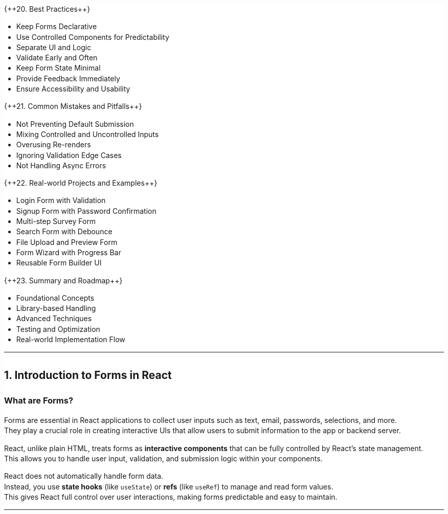 {++20. Best Practices++}

- Keep Forms Declarative
- Use Controlled Components for Predictability
- Separate UI and Logic
- Validate Early and Often
- Keep Form State Minimal
- Provide Feedback Immediately
- Ensure Accessibility and Usability

{++21. Common Mistakes and Pitfalls++}

- Not Preventing Default Submission
- Mixing Controlled and Uncontrolled Inputs
- Overusing Re-renders
- Ignoring Validation Edge Cases
- Not Handling Async Errors

{++22. Real-world Projects and Examples++}

- Login Form with Validation
- Signup Form with Password Confirmation
- Multi-step Survey Form
- Search Form with Debounce
- File Upload and Preview Form
- Form Wizard with Progress Bar
- Reusable Form Builder UI

{++23. Summary and Roadmap++}

- Foundational Concepts
- Library-based Handling
- Advanced Techniques
- Testing and Optimization
- Real-world Implementation Flow

---

## 1. Introduction to Forms in React

### What are Forms?

Forms are essential in React applications to collect user inputs such as text, email, passwords, selections, and more.  
They play a crucial role in creating interactive UIs that allow users to submit information to the app or backend server.

React, unlike plain HTML, treats forms as **interactive components** that can be fully controlled by React’s state management.  
This allows you to handle user input, validation, and submission logic within your components.

React does not automatically handle form data.  
Instead, you use **state hooks** (like `useState`) or **refs** (like `useRef`) to manage and read form values.  
This gives React full control over user interactions, making forms predictable and easy to maintain.

---